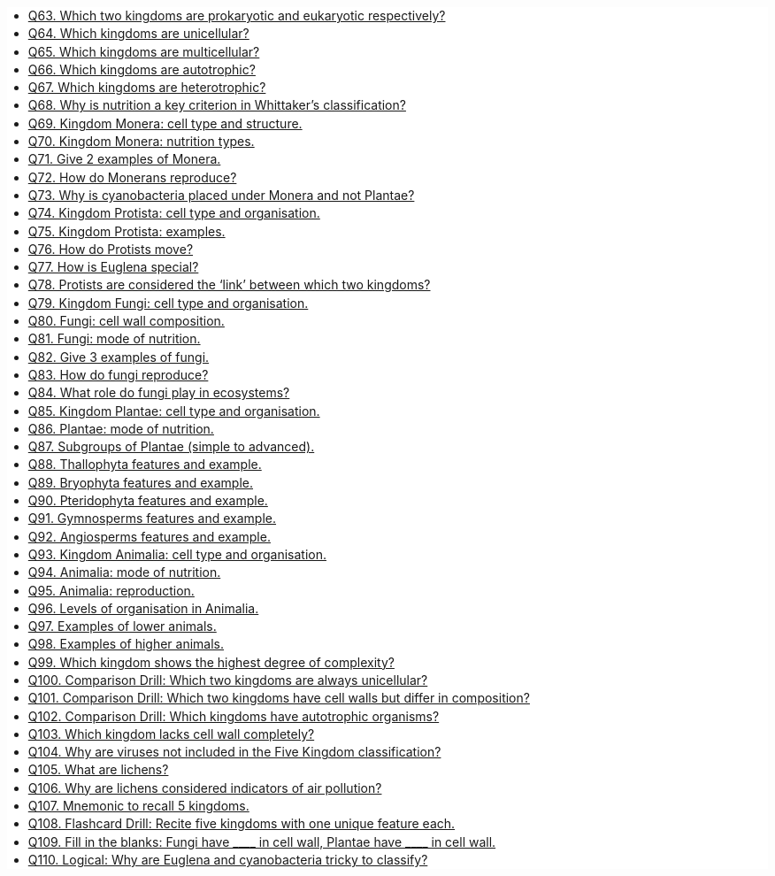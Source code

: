 - [Q63. Which two kingdoms are prokaryotic and eukaryotic respectively?](#q63-which-two-kingdoms-are-prokaryotic-and-eukaryotic-respectively)
- [Q64. Which kingdoms are unicellular?](#q64-which-kingdoms-are-unicellular)
- [Q65. Which kingdoms are multicellular?](#q65-which-kingdoms-are-multicellular)
- [Q66. Which kingdoms are autotrophic?](#q66-which-kingdoms-are-autotrophic)
- [Q67. Which kingdoms are heterotrophic?](#q67-which-kingdoms-are-heterotrophic)
- [Q68. Why is nutrition a key criterion in Whittaker’s classification?](#q68-why-is-nutrition-a-key-criterion-in-whittaker’s-classification)
- [Q69. Kingdom Monera: cell type and structure.](#q69-kingdom-monera-cell-type-and-structure)
- [Q70. Kingdom Monera: nutrition types.](#q70-kingdom-monera-nutrition-types)
- [Q71. Give 2 examples of Monera.](#q71-give-2-examples-of-monera)
- [Q72. How do Monerans reproduce?](#q72-how-do-monerans-reproduce)
- [Q73. Why is cyanobacteria placed under Monera and not Plantae?](#q73-why-is-cyanobacteria-placed-under-monera-and-not-plantae)
- [Q74. Kingdom Protista: cell type and organisation.](#q74-kingdom-protista-cell-type-and-organisation)
- [Q75. Kingdom Protista: examples.](#q75-kingdom-protista-examples)
- [Q76. How do Protists move?](#q76-how-do-protists-move)
- [Q77. How is Euglena special?](#q77-how-is-euglena-special)
- [Q78. Protists are considered the ‘link’ between which two kingdoms?](#q78-protists-are-considered-the-‘link’-between-which-two-kingdoms)
- [Q79. Kingdom Fungi: cell type and organisation.](#q79-kingdom-fungi-cell-type-and-organisation)
- [Q80. Fungi: cell wall composition.](#q80-fungi-cell-wall-composition)
- [Q81. Fungi: mode of nutrition.](#q81-fungi-mode-of-nutrition)
- [Q82. Give 3 examples of fungi.](#q82-give-3-examples-of-fungi)
- [Q83. How do fungi reproduce?](#q83-how-do-fungi-reproduce)
- [Q84. What role do fungi play in ecosystems?](#q84-what-role-do-fungi-play-in-ecosystems)
- [Q85. Kingdom Plantae: cell type and organisation.](#q85-kingdom-plantae-cell-type-and-organisation)
- [Q86. Plantae: mode of nutrition.](#q86-plantae-mode-of-nutrition)
- [Q87. Subgroups of Plantae (simple to advanced).](#q87-subgroups-of-plantae-(simple-to-advanced))
- [Q88. Thallophyta features and example.](#q88-thallophyta-features-and-example)
- [Q89. Bryophyta features and example.](#q89-bryophyta-features-and-example)
- [Q90. Pteridophyta features and example.](#q90-pteridophyta-features-and-example)
- [Q91. Gymnosperms features and example.](#q91-gymnosperms-features-and-example)
- [Q92. Angiosperms features and example.](#q92-angiosperms-features-and-example)
- [Q93. Kingdom Animalia: cell type and organisation.](#q93-kingdom-animalia-cell-type-and-organisation)
- [Q94. Animalia: mode of nutrition.](#q94-animalia-mode-of-nutrition)
- [Q95. Animalia: reproduction.](#q95-animalia-reproduction)
- [Q96. Levels of organisation in Animalia.](#q96-levels-of-organisation-in-animalia)
- [Q97. Examples of lower animals.](#q97-examples-of-lower-animals)
- [Q98. Examples of higher animals.](#q98-examples-of-higher-animals)
- [Q99. Which kingdom shows the highest degree of complexity?](#q99-which-kingdom-shows-the-highest-degree-of-complexity)
- [Q100. Comparison Drill: Which two kingdoms are always unicellular?](#q100-comparison-drill-which-two-kingdoms-are-always-unicellular)
- [Q101. Comparison Drill: Which two kingdoms have cell walls but differ in composition?](#q101-comparison-drill-which-two-kingdoms-have-cell-walls-but-differ-in-composition)
- [Q102. Comparison Drill: Which kingdoms have autotrophic organisms?](#q102-comparison-drill-which-kingdoms-have-autotrophic-organisms)
- [Q103. Which kingdom lacks cell wall completely?](#q103-which-kingdom-lacks-cell-wall-completely)
- [Q104. Why are viruses not included in the Five Kingdom classification?](#q104-why-are-viruses-not-included-in-the-five-kingdom-classification)
- [Q105. What are lichens?](#q105-what-are-lichens)
- [Q106. Why are lichens considered indicators of air pollution?](#q106-why-are-lichens-considered-indicators-of-air-pollution)
- [Q107. Mnemonic to recall 5 kingdoms.](#q107-mnemonic-to-recall-5-kingdoms)
- [Q108. Flashcard Drill: Recite five kingdoms with one unique feature each.](#q108-flashcard-drill-recite-five-kingdoms-with-one-unique-feature-each)
- [Q109. Fill in the blanks: Fungi have ____ in cell wall, Plantae have ____ in cell wall.](#q109-fill-in-the-blanks-fungi-have-____-in-cell-wall-plantae-have-____-in-cell-wall)
- [Q110. Logical: Why are Euglena and cyanobacteria tricky to classify?](#q110-logical-why-are-euglena-and-cyanobacteria-tricky-to-classify)